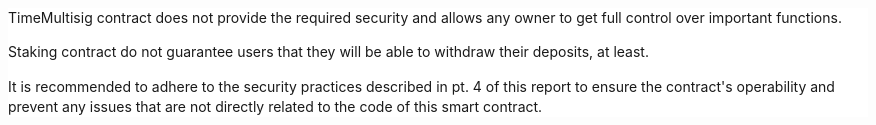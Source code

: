 TimeMultisig contract does not provide the required security and allows any owner to get full control over important functions.

Staking contract do not guarantee users that they will be able to withdraw their deposits, at least. 

It is recommended to adhere to the security practices described in pt. 4 of this report to ensure the contract's operability and prevent any issues that are not directly related to the code of this smart contract.

